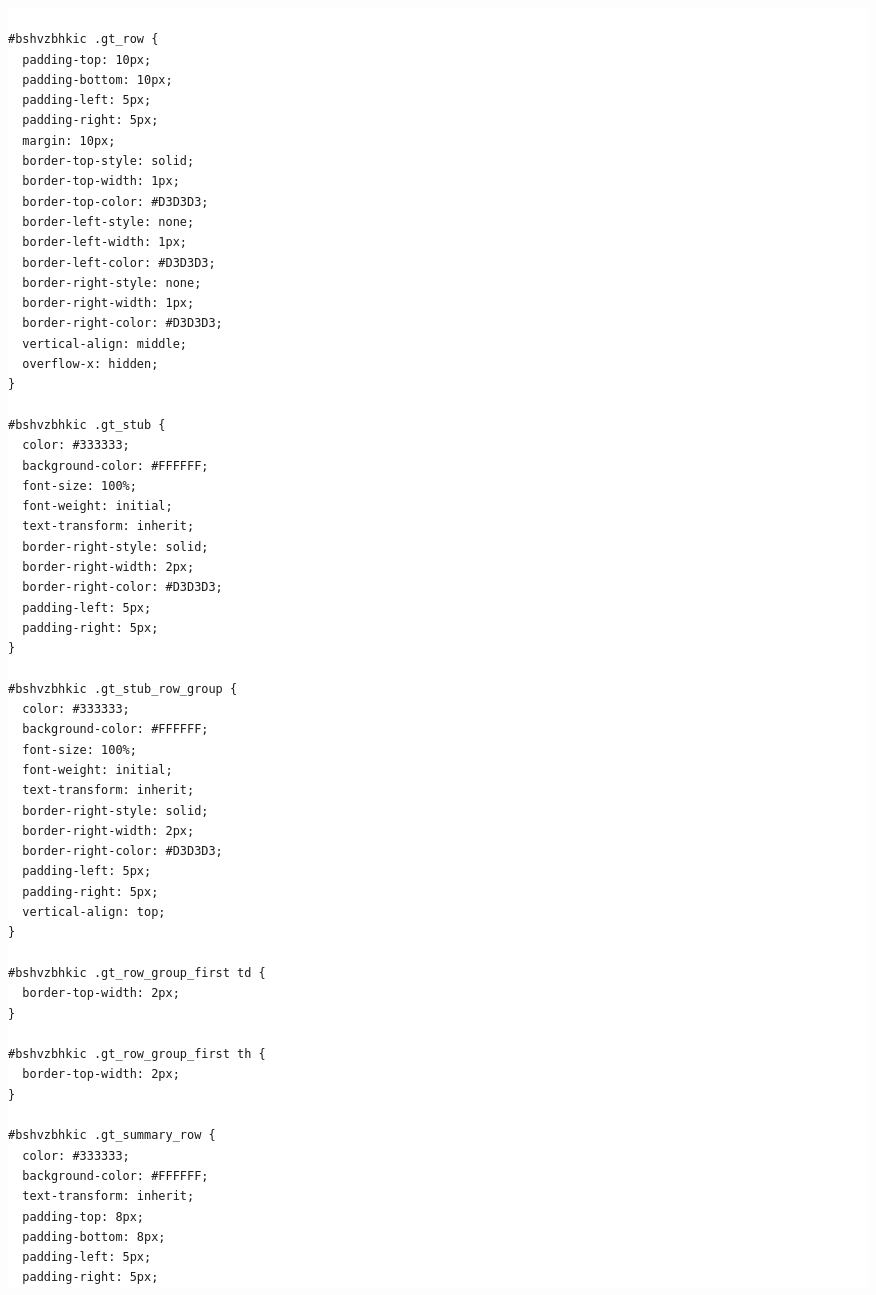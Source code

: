 ```{=html}

#bshvzbhkic .gt_row {
  padding-top: 10px;
  padding-bottom: 10px;
  padding-left: 5px;
  padding-right: 5px;
  margin: 10px;
  border-top-style: solid;
  border-top-width: 1px;
  border-top-color: #D3D3D3;
  border-left-style: none;
  border-left-width: 1px;
  border-left-color: #D3D3D3;
  border-right-style: none;
  border-right-width: 1px;
  border-right-color: #D3D3D3;
  vertical-align: middle;
  overflow-x: hidden;
}

#bshvzbhkic .gt_stub {
  color: #333333;
  background-color: #FFFFFF;
  font-size: 100%;
  font-weight: initial;
  text-transform: inherit;
  border-right-style: solid;
  border-right-width: 2px;
  border-right-color: #D3D3D3;
  padding-left: 5px;
  padding-right: 5px;
}

#bshvzbhkic .gt_stub_row_group {
  color: #333333;
  background-color: #FFFFFF;
  font-size: 100%;
  font-weight: initial;
  text-transform: inherit;
  border-right-style: solid;
  border-right-width: 2px;
  border-right-color: #D3D3D3;
  padding-left: 5px;
  padding-right: 5px;
  vertical-align: top;
}

#bshvzbhkic .gt_row_group_first td {
  border-top-width: 2px;
}

#bshvzbhkic .gt_row_group_first th {
  border-top-width: 2px;
}

#bshvzbhkic .gt_summary_row {
  color: #333333;
  background-color: #FFFFFF;
  text-transform: inherit;
  padding-top: 8px;
  padding-bottom: 8px;
  padding-left: 5px;
  padding-right: 5px;
```